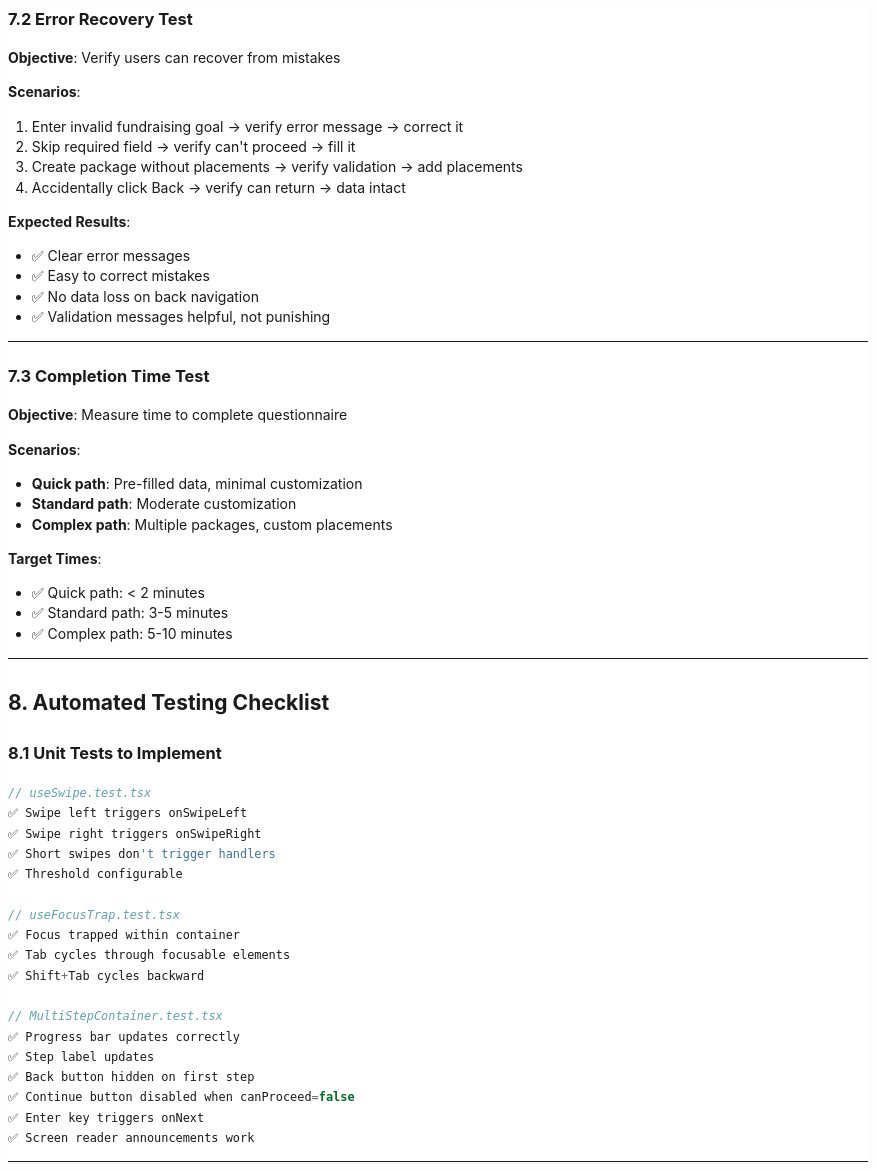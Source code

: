 
### 7.2 Error Recovery Test

**Objective**: Verify users can recover from mistakes

**Scenarios**:
1. Enter invalid fundraising goal → verify error message → correct it
2. Skip required field → verify can't proceed → fill it
3. Create package without placements → verify validation → add placements
4. Accidentally click Back → verify can return → data intact

**Expected Results**:
- ✅ Clear error messages
- ✅ Easy to correct mistakes
- ✅ No data loss on back navigation
- ✅ Validation messages helpful, not punishing

---

### 7.3 Completion Time Test

**Objective**: Measure time to complete questionnaire

**Scenarios**:
- **Quick path**: Pre-filled data, minimal customization
- **Standard path**: Moderate customization
- **Complex path**: Multiple packages, custom placements

**Target Times**:
- ✅ Quick path: < 2 minutes
- ✅ Standard path: 3-5 minutes
- ✅ Complex path: 5-10 minutes

---

## 8. Automated Testing Checklist

### 8.1 Unit Tests to Implement

```typescript
// useSwipe.test.tsx
✅ Swipe left triggers onSwipeLeft
✅ Swipe right triggers onSwipeRight
✅ Short swipes don't trigger handlers
✅ Threshold configurable

// useFocusTrap.test.tsx
✅ Focus trapped within container
✅ Tab cycles through focusable elements
✅ Shift+Tab cycles backward

// MultiStepContainer.test.tsx
✅ Progress bar updates correctly
✅ Step label updates
✅ Back button hidden on first step
✅ Continue button disabled when canProceed=false
✅ Enter key triggers onNext
✅ Screen reader announcements work
```

---